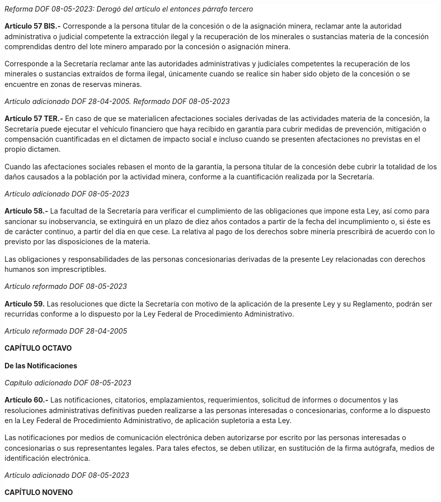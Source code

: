 *Reforma DOF 08-05-2023: Derogó del artículo el entonces párrafo tercero*

**Artículo 57 BIS.-** Corresponde a la persona titular de la concesión o de la asignación minera, reclamar ante la autoridad administrativa o judicial competente la extracción ilegal y la recuperación de los minerales o sustancias materia de la concesión comprendidas dentro del lote minero amparado por la concesión o asignación minera.

Corresponde a la Secretaría reclamar ante las autoridades administrativas y judiciales competentes la recuperación de los minerales o sustancias extraídos de forma ilegal, únicamente cuando se realice sin haber sido objeto de la concesión o se encuentre en zonas de reservas mineras.

*Artículo adicionado DOF 28-04-2005. Reformado DOF 08-05-2023*

**Artículo 57 TER.-** En caso de que se materialicen afectaciones sociales derivadas de las actividades materia de la concesión, la Secretaría puede ejecutar el vehículo financiero que haya recibido en garantía para cubrir medidas de prevención, mitigación o compensación cuantificadas en el dictamen de impacto social e incluso cuando se presenten afectaciones no previstas en el propio dictamen.

Cuando las afectaciones sociales rebasen el monto de la garantía, la persona titular de la concesión debe cubrir la totalidad de los daños causados a la población por la actividad minera, conforme a la cuantificación realizada por la Secretaría.

*Artículo adicionado DOF 08-05-2023*

**Artículo 58.-** La facultad de la Secretaría para verificar el cumplimiento de las obligaciones que impone esta Ley, así como para sancionar su inobservancia, se extinguirá en un plazo de diez años contados a partir de la fecha del incumplimiento o, si éste es de carácter continuo, a partir del día en que cese. La relativa al pago de los derechos sobre minería prescribirá de acuerdo con lo previsto por las disposiciones de la materia.

Las obligaciones y responsabilidades de las personas concesionarias derivadas de la presente Ley relacionadas con derechos humanos son imprescriptibles.

*Artículo reformado DOF 08-05-2023*

**Artículo 59.** Las resoluciones que dicte la Secretaría con motivo de la aplicación de la presente Ley y su Reglamento, podrán ser recurridas conforme a lo dispuesto por la Ley Federal de Procedimiento Administrativo.

*Artículo reformado DOF 28-04-2005*

**CAPÍTULO OCTAVO**

**De las Notificaciones**

*Capítulo adicionado DOF 08-05-2023*

**Artículo 60.-** Las notificaciones, citatorios, emplazamientos, requerimientos, solicitud de informes o documentos y las resoluciones administrativas definitivas pueden realizarse a las personas interesadas o concesionarias, conforme a lo dispuesto en la Ley Federal de Procedimiento Administrativo, de aplicación supletoria a esta Ley.

Las notificaciones por medios de comunicación electrónica deben autorizarse por escrito por las personas interesadas o concesionarias o sus representantes legales. Para tales efectos, se deben utilizar, en sustitución de la firma autógrafa, medios de identificación electrónica.

*Artículo adicionado DOF 08-05-2023*

**CAPÍTULO NOVENO**
